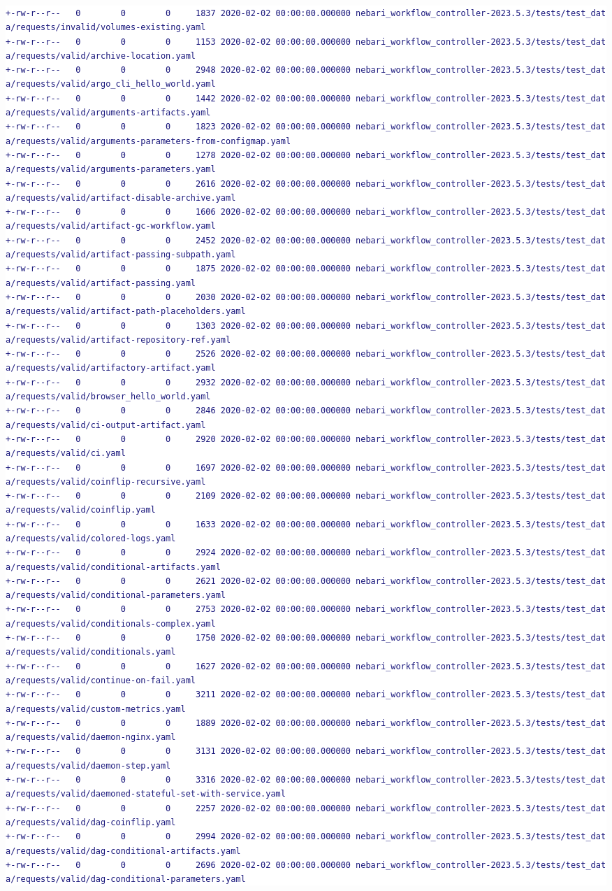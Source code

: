 ```diff
+-rw-r--r--   0        0        0     1837 2020-02-02 00:00:00.000000 nebari_workflow_controller-2023.5.3/tests/test_data/requests/invalid/volumes-existing.yaml
+-rw-r--r--   0        0        0     1153 2020-02-02 00:00:00.000000 nebari_workflow_controller-2023.5.3/tests/test_data/requests/valid/archive-location.yaml
+-rw-r--r--   0        0        0     2948 2020-02-02 00:00:00.000000 nebari_workflow_controller-2023.5.3/tests/test_data/requests/valid/argo_cli_hello_world.yaml
+-rw-r--r--   0        0        0     1442 2020-02-02 00:00:00.000000 nebari_workflow_controller-2023.5.3/tests/test_data/requests/valid/arguments-artifacts.yaml
+-rw-r--r--   0        0        0     1823 2020-02-02 00:00:00.000000 nebari_workflow_controller-2023.5.3/tests/test_data/requests/valid/arguments-parameters-from-configmap.yaml
+-rw-r--r--   0        0        0     1278 2020-02-02 00:00:00.000000 nebari_workflow_controller-2023.5.3/tests/test_data/requests/valid/arguments-parameters.yaml
+-rw-r--r--   0        0        0     2616 2020-02-02 00:00:00.000000 nebari_workflow_controller-2023.5.3/tests/test_data/requests/valid/artifact-disable-archive.yaml
+-rw-r--r--   0        0        0     1606 2020-02-02 00:00:00.000000 nebari_workflow_controller-2023.5.3/tests/test_data/requests/valid/artifact-gc-workflow.yaml
+-rw-r--r--   0        0        0     2452 2020-02-02 00:00:00.000000 nebari_workflow_controller-2023.5.3/tests/test_data/requests/valid/artifact-passing-subpath.yaml
+-rw-r--r--   0        0        0     1875 2020-02-02 00:00:00.000000 nebari_workflow_controller-2023.5.3/tests/test_data/requests/valid/artifact-passing.yaml
+-rw-r--r--   0        0        0     2030 2020-02-02 00:00:00.000000 nebari_workflow_controller-2023.5.3/tests/test_data/requests/valid/artifact-path-placeholders.yaml
+-rw-r--r--   0        0        0     1303 2020-02-02 00:00:00.000000 nebari_workflow_controller-2023.5.3/tests/test_data/requests/valid/artifact-repository-ref.yaml
+-rw-r--r--   0        0        0     2526 2020-02-02 00:00:00.000000 nebari_workflow_controller-2023.5.3/tests/test_data/requests/valid/artifactory-artifact.yaml
+-rw-r--r--   0        0        0     2932 2020-02-02 00:00:00.000000 nebari_workflow_controller-2023.5.3/tests/test_data/requests/valid/browser_hello_world.yaml
+-rw-r--r--   0        0        0     2846 2020-02-02 00:00:00.000000 nebari_workflow_controller-2023.5.3/tests/test_data/requests/valid/ci-output-artifact.yaml
+-rw-r--r--   0        0        0     2920 2020-02-02 00:00:00.000000 nebari_workflow_controller-2023.5.3/tests/test_data/requests/valid/ci.yaml
+-rw-r--r--   0        0        0     1697 2020-02-02 00:00:00.000000 nebari_workflow_controller-2023.5.3/tests/test_data/requests/valid/coinflip-recursive.yaml
+-rw-r--r--   0        0        0     2109 2020-02-02 00:00:00.000000 nebari_workflow_controller-2023.5.3/tests/test_data/requests/valid/coinflip.yaml
+-rw-r--r--   0        0        0     1633 2020-02-02 00:00:00.000000 nebari_workflow_controller-2023.5.3/tests/test_data/requests/valid/colored-logs.yaml
+-rw-r--r--   0        0        0     2924 2020-02-02 00:00:00.000000 nebari_workflow_controller-2023.5.3/tests/test_data/requests/valid/conditional-artifacts.yaml
+-rw-r--r--   0        0        0     2621 2020-02-02 00:00:00.000000 nebari_workflow_controller-2023.5.3/tests/test_data/requests/valid/conditional-parameters.yaml
+-rw-r--r--   0        0        0     2753 2020-02-02 00:00:00.000000 nebari_workflow_controller-2023.5.3/tests/test_data/requests/valid/conditionals-complex.yaml
+-rw-r--r--   0        0        0     1750 2020-02-02 00:00:00.000000 nebari_workflow_controller-2023.5.3/tests/test_data/requests/valid/conditionals.yaml
+-rw-r--r--   0        0        0     1627 2020-02-02 00:00:00.000000 nebari_workflow_controller-2023.5.3/tests/test_data/requests/valid/continue-on-fail.yaml
+-rw-r--r--   0        0        0     3211 2020-02-02 00:00:00.000000 nebari_workflow_controller-2023.5.3/tests/test_data/requests/valid/custom-metrics.yaml
+-rw-r--r--   0        0        0     1889 2020-02-02 00:00:00.000000 nebari_workflow_controller-2023.5.3/tests/test_data/requests/valid/daemon-nginx.yaml
+-rw-r--r--   0        0        0     3131 2020-02-02 00:00:00.000000 nebari_workflow_controller-2023.5.3/tests/test_data/requests/valid/daemon-step.yaml
+-rw-r--r--   0        0        0     3316 2020-02-02 00:00:00.000000 nebari_workflow_controller-2023.5.3/tests/test_data/requests/valid/daemoned-stateful-set-with-service.yaml
+-rw-r--r--   0        0        0     2257 2020-02-02 00:00:00.000000 nebari_workflow_controller-2023.5.3/tests/test_data/requests/valid/dag-coinflip.yaml
+-rw-r--r--   0        0        0     2994 2020-02-02 00:00:00.000000 nebari_workflow_controller-2023.5.3/tests/test_data/requests/valid/dag-conditional-artifacts.yaml
+-rw-r--r--   0        0        0     2696 2020-02-02 00:00:00.000000 nebari_workflow_controller-2023.5.3/tests/test_data/requests/valid/dag-conditional-parameters.yaml
```